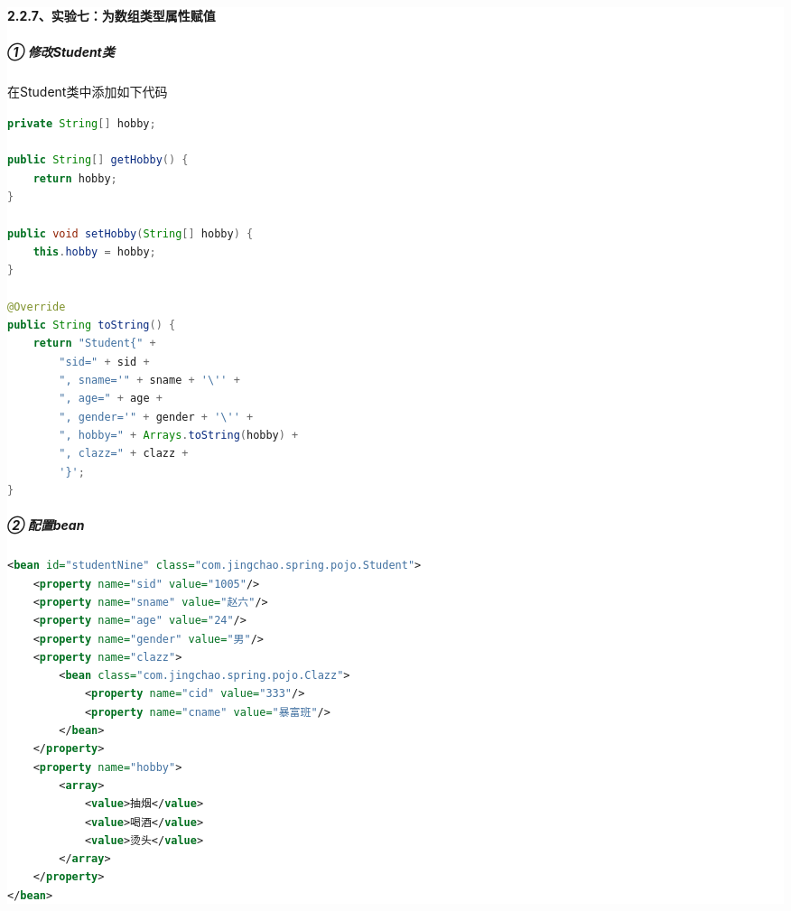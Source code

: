 

#### 2.2.7、实验七：为数组类型属性赋值

##### ① 修改Student类

在Student类中添加如下代码

```java
private String[] hobby;

public String[] getHobby() {
    return hobby;
}

public void setHobby(String[] hobby) {
    this.hobby = hobby;
}

@Override
public String toString() {
    return "Student{" +
        "sid=" + sid +
        ", sname='" + sname + '\'' +
        ", age=" + age +
        ", gender='" + gender + '\'' +
        ", hobby=" + Arrays.toString(hobby) +
        ", clazz=" + clazz +
        '}';
}
```

##### ② 配置bean

```xml
<bean id="studentNine" class="com.jingchao.spring.pojo.Student">
    <property name="sid" value="1005"/>
    <property name="sname" value="赵六"/>
    <property name="age" value="24"/>
    <property name="gender" value="男"/>
    <property name="clazz">
        <bean class="com.jingchao.spring.pojo.Clazz">
            <property name="cid" value="333"/>
            <property name="cname" value="暴富班"/>
        </bean>
    </property>
    <property name="hobby">
        <array>
            <value>抽烟</value>
            <value>喝酒</value>
            <value>烫头</value>
        </array>
    </property>
</bean>
```
